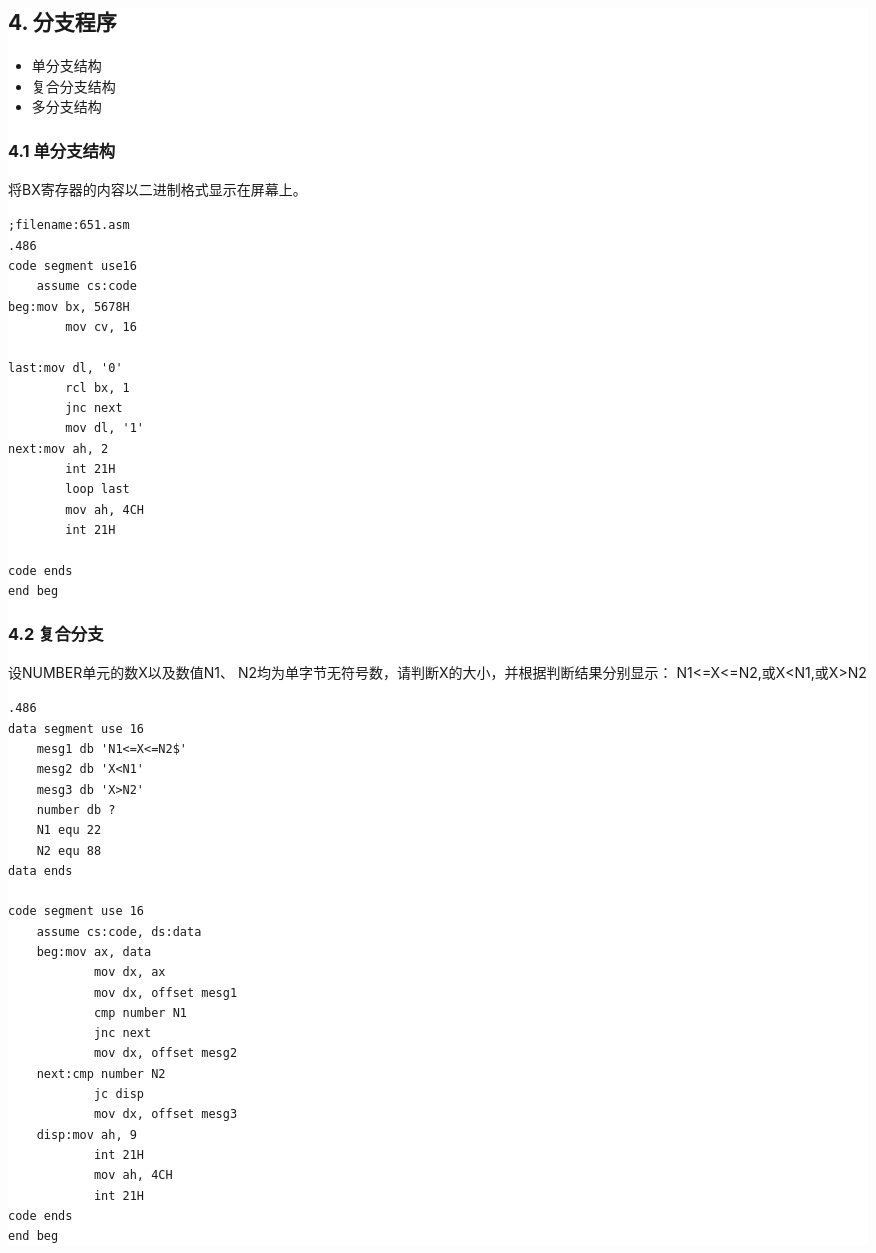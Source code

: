 

## 4. 分支程序

- 单分支结构
- 复合分支结构
- 多分支结构

### 4.1 单分支结构

将BX寄存器的内容以二进制格式显示在屏幕上。

```assembly
;filename:651.asm
.486
code segment use16
	assume cs:code
beg:mov bx, 5678H
		mov cv, 16
		
last:mov dl, '0'
		rcl bx, 1
		jnc next
		mov dl, '1'
next:mov ah, 2
		int 21H
		loop last
		mov ah, 4CH
		int 21H
		
code ends
end beg
```

### 4.2 复合分支

设NUMBER单元的数X以及数值N1、 N2均为单字节无符号数，请判断X的大小，并根据判断结果分别显示： N1<=X<=N2,或X<N1,或X>N2

```assembly
.486
data segment use 16
	mesg1 db 'N1<=X<=N2$'
	mesg2 db 'X<N1'
	mesg3 db 'X>N2'
	number db ?
	N1 equ 22
	N2 equ 88
data ends

code segment use 16
	assume cs:code, ds:data
	beg:mov ax, data
			mov dx, ax
			mov dx, offset mesg1
			cmp number N1
			jnc next
			mov dx, offset mesg2
	next:cmp number N2
			jc disp
			mov dx, offset mesg3
	disp:mov ah, 9
			int 21H
			mov ah, 4CH
			int 21H
code ends
end beg
```